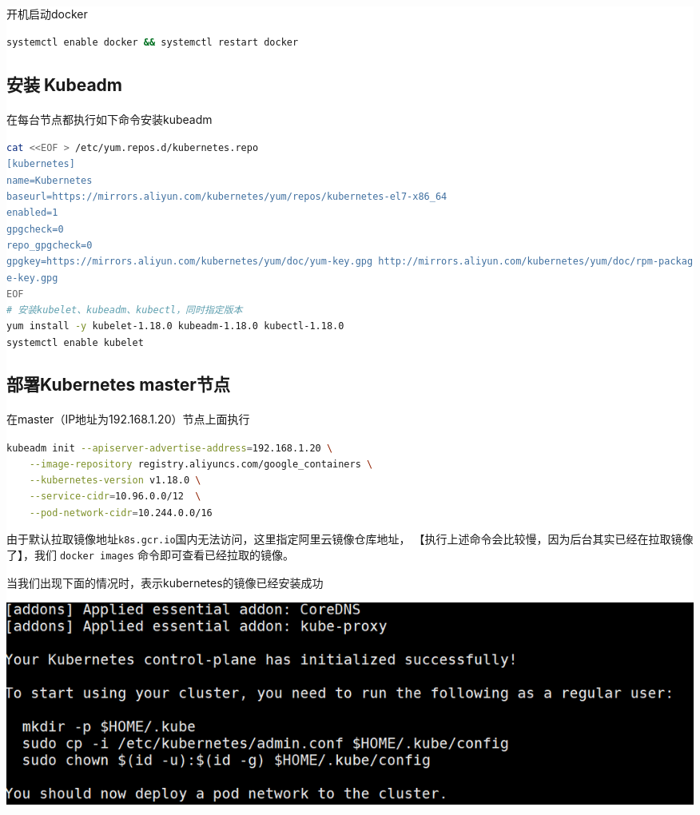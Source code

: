 开机启动docker
```bash
systemctl enable docker && systemctl restart docker
```

## 安装 Kubeadm
在每台节点都执行如下命令安装kubeadm
```bash
cat <<EOF > /etc/yum.repos.d/kubernetes.repo
[kubernetes]
name=Kubernetes
baseurl=https://mirrors.aliyun.com/kubernetes/yum/repos/kubernetes-el7-x86_64
enabled=1
gpgcheck=0
repo_gpgcheck=0
gpgkey=https://mirrors.aliyun.com/kubernetes/yum/doc/yum-key.gpg http://mirrors.aliyun.com/kubernetes/yum/doc/rpm-package-key.gpg
EOF
# 安装kubelet、kubeadm、kubectl，同时指定版本
yum install -y kubelet-1.18.0 kubeadm-1.18.0 kubectl-1.18.0
systemctl enable kubelet
```

## 部署Kubernetes master节点

在master（IP地址为192.168.1.20）节点上面执行
```bash
kubeadm init --apiserver-advertise-address=192.168.1.20 \
    --image-repository registry.aliyuncs.com/google_containers \
    --kubernetes-version v1.18.0 \
    --service-cidr=10.96.0.0/12  \
    --pod-network-cidr=10.244.0.0/16
```

由于默认拉取镜像地址`k8s.gcr.io`国内无法访问，这里指定阿里云镜像仓库地址，
【执行上述命令会比较慢，因为后台其实已经在拉取镜像了】，我们 `docker images` 命令即可查看已经拉取的镜像。

当我们出现下面的情况时，表示kubernetes的镜像已经安装成功

![image-20210131230601200.png](images/image-20210131230601200.png)
